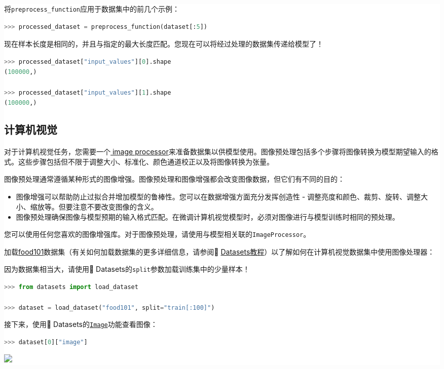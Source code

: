 将`preprocess_function`应用于数据集中的前几个示例：


```py
>>> processed_dataset = preprocess_function(dataset[:5])
```

现在样本长度是相同的，并且与指定的最大长度匹配。您现在可以将经过处理的数据集传递给模型了！


```py
>>> processed_dataset["input_values"][0].shape
(100000,)

>>> processed_dataset["input_values"][1].shape
(100000,)
```

## 计算机视觉

对于计算机视觉任务，您需要一个[ image processor](main_classes/image_processor)来准备数据集以供模型使用。图像预处理包括多个步骤将图像转换为模型期望输入的格式。这些步骤包括但不限于调整大小、标准化、颜色通道校正以及将图像转换为张量。

<Tip>

图像预处理通常遵循某种形式的图像增强。图像预处理和图像增强都会改变图像数据，但它们有不同的目的：

* 图像增强可以帮助防止过拟合并增加模型的鲁棒性。您可以在数据增强方面充分发挥创造性 - 调整亮度和颜色、裁剪、旋转、调整大小、缩放等。但要注意不要改变图像的含义。
* 图像预处理确保图像与模型预期的输入格式匹配。在微调计算机视觉模型时，必须对图像进行与模型训练时相同的预处理。

您可以使用任何您喜欢的图像增强库。对于图像预处理，请使用与模型相关联的`ImageProcessor`。

</Tip>

加载[food101](https://huggingface.co/datasets/food101)数据集（有关如何加载数据集的更多详细信息，请参阅🤗 [Datasets教程](https://huggingface.co/docs/datasets/load_hub.html)）以了解如何在计算机视觉数据集中使用图像处理器：

<Tip>

因为数据集相当大，请使用🤗 Datasets的`split`参数加载训练集中的少量样本！

</Tip>


```py
>>> from datasets import load_dataset

>>> dataset = load_dataset("food101", split="train[:100]")
```

接下来，使用🤗 Datasets的[`Image`](https://huggingface.co/docs/datasets/package_reference/main_classes.html?highlight=image#datasets.Image)功能查看图像：


```py
>>> dataset[0]["image"]
```

<div class="flex justify-center">
    <img src="https://huggingface.co/datasets/huggingface/documentation-images/resolve/main/vision-preprocess-tutorial.png"/>
</div>
